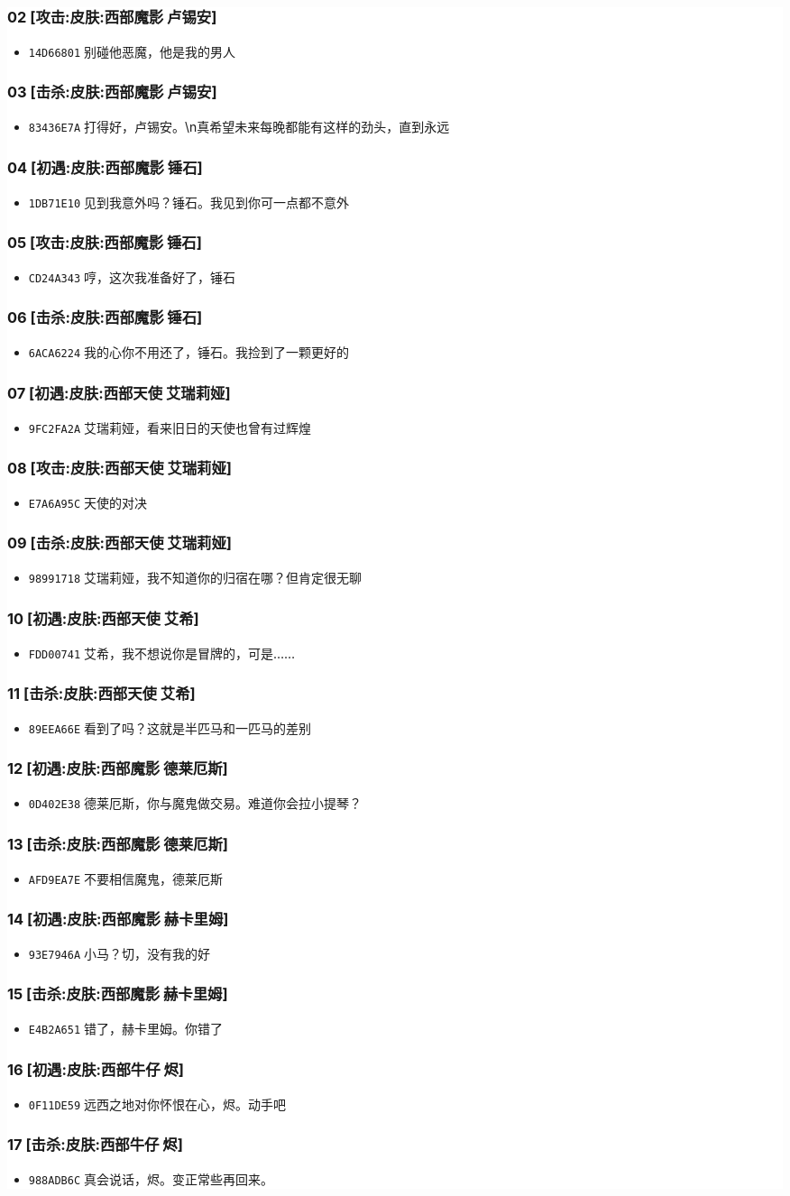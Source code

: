 ### **02 [攻击:皮肤:西部魔影 卢锡安]**
- `14D66801` 别碰他恶魔，他是我的男人

### **03 [击杀:皮肤:西部魔影 卢锡安]**
- `83436E7A` 打得好，卢锡安。\n真希望未来每晚都能有这样的劲头，直到永远

### **04 [初遇:皮肤:西部魔影 锤石]**
- `1DB71E10` 见到我意外吗？锤石。我见到你可一点都不意外

### **05 [攻击:皮肤:西部魔影 锤石]**
- `CD24A343` 哼，这次我准备好了，锤石

### **06 [击杀:皮肤:西部魔影 锤石]**
- `6ACA6224` 我的心你不用还了，锤石。我捡到了一颗更好的

### **07 [初遇:皮肤:西部天使 艾瑞莉娅]**
- `9FC2FA2A` 艾瑞莉娅，看来旧日的天使也曾有过辉煌

### **08 [攻击:皮肤:西部天使 艾瑞莉娅]**
- `E7A6A95C` 天使的对决

### **09 [击杀:皮肤:西部天使 艾瑞莉娅]**
- `98991718` 艾瑞莉娅，我不知道你的归宿在哪？但肯定很无聊

### **10 [初遇:皮肤:西部天使 艾希]**
- `FDD00741` 艾希，我不想说你是冒牌的，可是……

### **11 [击杀:皮肤:西部天使 艾希]**
- `89EEA66E` 看到了吗？这就是半匹马和一匹马的差别

### **12 [初遇:皮肤:西部魔影 德莱厄斯]**
- `0D402E38` 德莱厄斯，你与魔鬼做交易。难道你会拉小提琴？

### **13 [击杀:皮肤:西部魔影 德莱厄斯]**
- `AFD9EA7E` 不要相信魔鬼，德莱厄斯

### **14 [初遇:皮肤:西部魔影 赫卡里姆]**
- `93E7946A` 小马？切，没有我的好

### **15 [击杀:皮肤:西部魔影 赫卡里姆]**
- `E4B2A651` 错了，赫卡里姆。你错了

### **16 [初遇:皮肤:西部牛仔 烬]**
- `0F11DE59` 远西之地对你怀恨在心，烬。动手吧

### **17 [击杀:皮肤:西部牛仔 烬]**
- `988ADB6C` 真会说话，烬。变正常些再回来。
